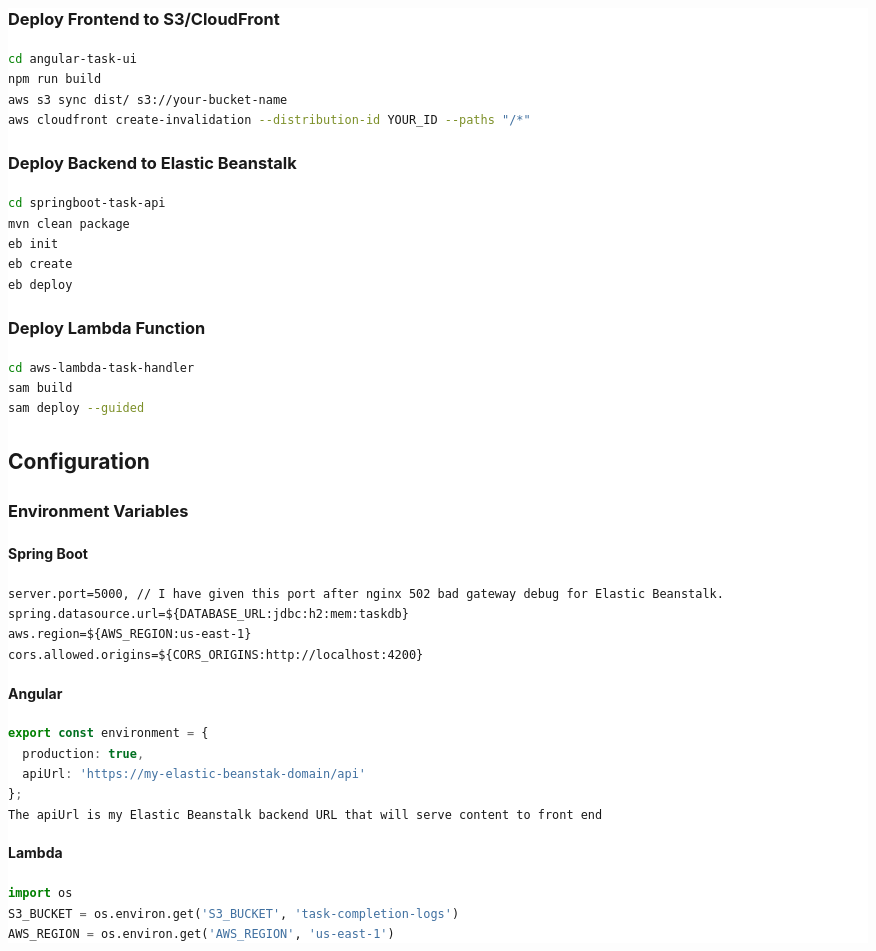 ### Deploy Frontend to S3/CloudFront

```bash
cd angular-task-ui
npm run build
aws s3 sync dist/ s3://your-bucket-name
aws cloudfront create-invalidation --distribution-id YOUR_ID --paths "/*"
```

### Deploy Backend to Elastic Beanstalk

```bash
cd springboot-task-api
mvn clean package
eb init
eb create
eb deploy
```

### Deploy Lambda Function

```bash
cd aws-lambda-task-handler
sam build
sam deploy --guided
```

## Configuration

### Environment Variables

#### Spring Boot
```properties
server.port=5000, // I have given this port after nginx 502 bad gateway debug for Elastic Beanstalk.
spring.datasource.url=${DATABASE_URL:jdbc:h2:mem:taskdb}
aws.region=${AWS_REGION:us-east-1}
cors.allowed.origins=${CORS_ORIGINS:http://localhost:4200}
```

#### Angular
```typescript
export const environment = {
  production: true,
  apiUrl: 'https://my-elastic-beanstak-domain/api'
};
The apiUrl is my Elastic Beanstalk backend URL that will serve content to front end
```

#### Lambda
```python
import os
S3_BUCKET = os.environ.get('S3_BUCKET', 'task-completion-logs')
AWS_REGION = os.environ.get('AWS_REGION', 'us-east-1')
```
